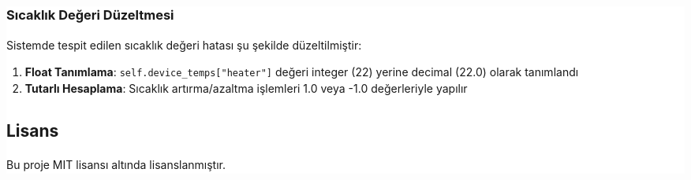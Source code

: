 ### Sıcaklık Değeri Düzeltmesi
Sistemde tespit edilen sıcaklık değeri hatası şu şekilde düzeltilmiştir:
1. **Float Tanımlama**: `self.device_temps["heater"]` değeri integer (22) yerine decimal (22.0) olarak tanımlandı
2. **Tutarlı Hesaplama**: Sıcaklık artırma/azaltma işlemleri 1.0 veya -1.0 değerleriyle yapılır

## Lisans

Bu proje MIT lisansı altında lisanslanmıştır.
